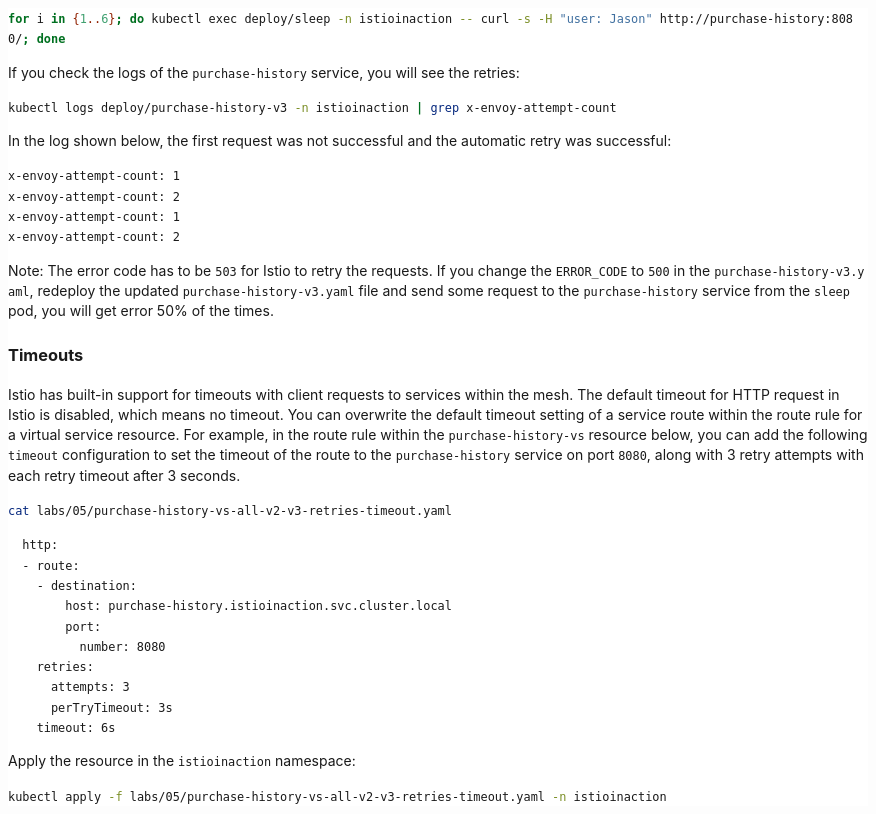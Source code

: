 
```bash
for i in {1..6}; do kubectl exec deploy/sleep -n istioinaction -- curl -s -H "user: Jason" http://purchase-history:8080/; done
```

If you check the logs of the `purchase-history` service, you will see the retries:

```bash
kubectl logs deploy/purchase-history-v3 -n istioinaction | grep x-envoy-attempt-count
```

In the log shown below, the first request was not successful and the automatic retry was successful:

```
x-envoy-attempt-count: 1
x-envoy-attempt-count: 2
x-envoy-attempt-count: 1
x-envoy-attempt-count: 2
```

Note: The error code has to be `503` for Istio to retry the requests. If you change the `ERROR_CODE` to `500` in the `purchase-history-v3.yaml`, redeploy the updated `purchase-history-v3.yaml` file and send some request to the `purchase-history` service from the `sleep` pod, you will get error 50% of the times.

### Timeouts

Istio has built-in support for timeouts with client requests to services within the mesh. The default timeout for HTTP request in Istio is disabled, which means no timeout. You can overwrite the default timeout setting of a service route within the route rule for a virtual service resource. For example, in the route rule within the `purchase-history-vs` resource below, you can add the following `timeout` configuration to set the timeout of the route to the `purchase-history` service on port `8080`, along with 3 retry attempts with each retry timeout after 3 seconds.

```bash
cat labs/05/purchase-history-vs-all-v2-v3-retries-timeout.yaml
```

```
  http:
  - route:
    - destination:
        host: purchase-history.istioinaction.svc.cluster.local
        port:
          number: 8080
    retries:
      attempts: 3
      perTryTimeout: 3s
    timeout: 6s
```

Apply the resource in the `istioinaction` namespace:

```bash
kubectl apply -f labs/05/purchase-history-vs-all-v2-v3-retries-timeout.yaml -n istioinaction
```

